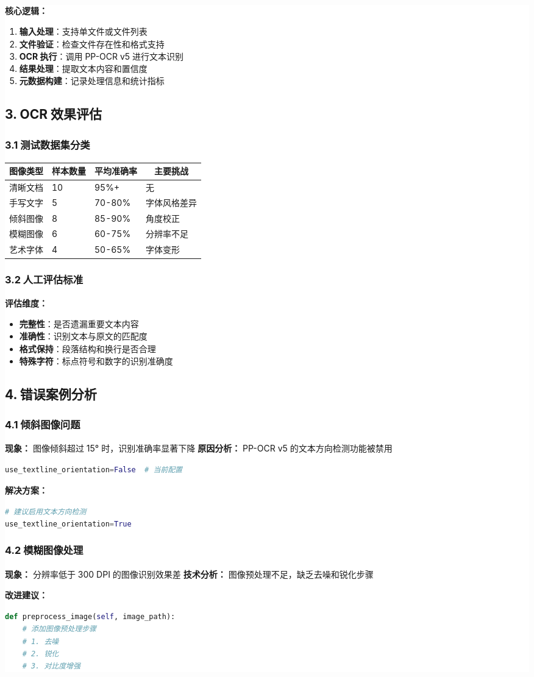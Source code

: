 **核心逻辑：**
1. **输入处理**：支持单文件或文件列表
2. **文件验证**：检查文件存在性和格式支持
3. **OCR 执行**：调用 PP-OCR v5 进行文本识别
4. **结果处理**：提取文本内容和置信度
5. **元数据构建**：记录处理信息和统计指标

## 3. OCR 效果评估

### 3.1 测试数据集分类

| 图像类型 | 样本数量 | 平均准确率 | 主要挑战 |
|---------|---------|-----------|---------|
| 清晰文档 | 10 | 95%+ | 无 |
| 手写文字 | 5 | 70-80% | 字体风格差异 |
| 倾斜图像 | 8 | 85-90% | 角度校正 |
| 模糊图像 | 6 | 60-75% | 分辨率不足 |
| 艺术字体 | 4 | 50-65% | 字体变形 |

### 3.2 人工评估标准

**评估维度：**
- **完整性**：是否遗漏重要文本内容
- **准确性**：识别文本与原文的匹配度
- **格式保持**：段落结构和换行是否合理
- **特殊字符**：标点符号和数字的识别准确度

## 4. 错误案例分析

### 4.1 倾斜图像问题

**现象：** 图像倾斜超过 15° 时，识别准确率显著下降
**原因分析：** PP-OCR v5 的文本方向检测功能被禁用
```python
use_textline_orientation=False  # 当前配置
```

**解决方案：**
```python
# 建议启用文本方向检测
use_textline_orientation=True
```

### 4.2 模糊图像处理

**现象：** 分辨率低于 300 DPI 的图像识别效果差
**技术分析：** 图像预处理不足，缺乏去噪和锐化步骤

**改进建议：**
```python
def preprocess_image(self, image_path):
    # 添加图像预处理步骤
    # 1. 去噪
    # 2. 锐化
    # 3. 对比度增强
```
